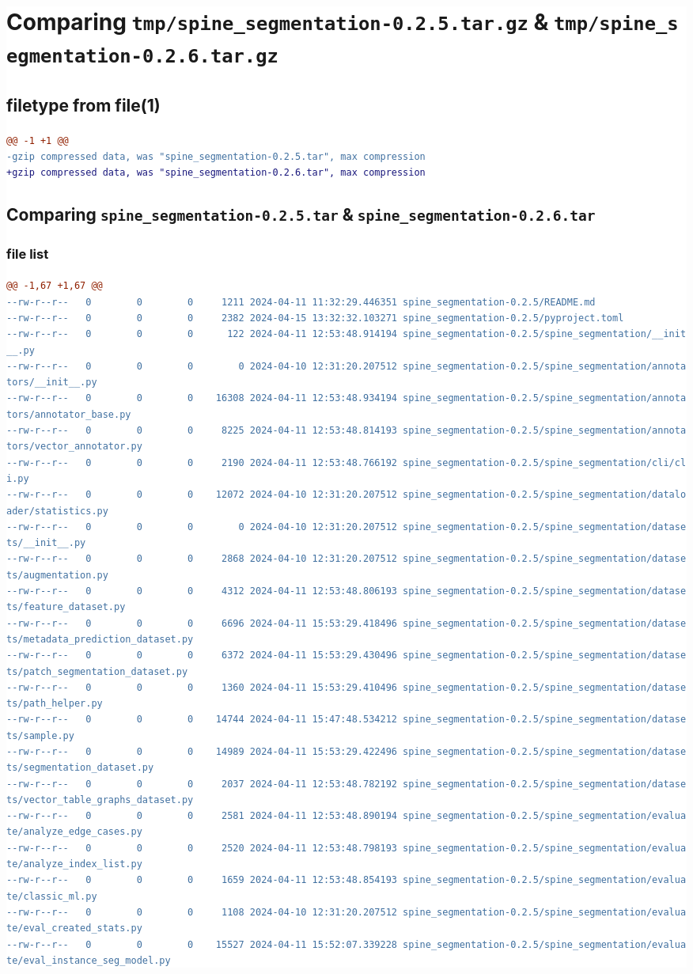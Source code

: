 # Comparing `tmp/spine_segmentation-0.2.5.tar.gz` & `tmp/spine_segmentation-0.2.6.tar.gz`

## filetype from file(1)

```diff
@@ -1 +1 @@
-gzip compressed data, was "spine_segmentation-0.2.5.tar", max compression
+gzip compressed data, was "spine_segmentation-0.2.6.tar", max compression
```

## Comparing `spine_segmentation-0.2.5.tar` & `spine_segmentation-0.2.6.tar`

### file list

```diff
@@ -1,67 +1,67 @@
--rw-r--r--   0        0        0     1211 2024-04-11 11:32:29.446351 spine_segmentation-0.2.5/README.md
--rw-r--r--   0        0        0     2382 2024-04-15 13:32:32.103271 spine_segmentation-0.2.5/pyproject.toml
--rw-r--r--   0        0        0      122 2024-04-11 12:53:48.914194 spine_segmentation-0.2.5/spine_segmentation/__init__.py
--rw-r--r--   0        0        0        0 2024-04-10 12:31:20.207512 spine_segmentation-0.2.5/spine_segmentation/annotators/__init__.py
--rw-r--r--   0        0        0    16308 2024-04-11 12:53:48.934194 spine_segmentation-0.2.5/spine_segmentation/annotators/annotator_base.py
--rw-r--r--   0        0        0     8225 2024-04-11 12:53:48.814193 spine_segmentation-0.2.5/spine_segmentation/annotators/vector_annotator.py
--rw-r--r--   0        0        0     2190 2024-04-11 12:53:48.766192 spine_segmentation-0.2.5/spine_segmentation/cli/cli.py
--rw-r--r--   0        0        0    12072 2024-04-10 12:31:20.207512 spine_segmentation-0.2.5/spine_segmentation/dataloader/statistics.py
--rw-r--r--   0        0        0        0 2024-04-10 12:31:20.207512 spine_segmentation-0.2.5/spine_segmentation/datasets/__init__.py
--rw-r--r--   0        0        0     2868 2024-04-10 12:31:20.207512 spine_segmentation-0.2.5/spine_segmentation/datasets/augmentation.py
--rw-r--r--   0        0        0     4312 2024-04-11 12:53:48.806193 spine_segmentation-0.2.5/spine_segmentation/datasets/feature_dataset.py
--rw-r--r--   0        0        0     6696 2024-04-11 15:53:29.418496 spine_segmentation-0.2.5/spine_segmentation/datasets/metadata_prediction_dataset.py
--rw-r--r--   0        0        0     6372 2024-04-11 15:53:29.430496 spine_segmentation-0.2.5/spine_segmentation/datasets/patch_segmentation_dataset.py
--rw-r--r--   0        0        0     1360 2024-04-11 15:53:29.410496 spine_segmentation-0.2.5/spine_segmentation/datasets/path_helper.py
--rw-r--r--   0        0        0    14744 2024-04-11 15:47:48.534212 spine_segmentation-0.2.5/spine_segmentation/datasets/sample.py
--rw-r--r--   0        0        0    14989 2024-04-11 15:53:29.422496 spine_segmentation-0.2.5/spine_segmentation/datasets/segmentation_dataset.py
--rw-r--r--   0        0        0     2037 2024-04-11 12:53:48.782192 spine_segmentation-0.2.5/spine_segmentation/datasets/vector_table_graphs_dataset.py
--rw-r--r--   0        0        0     2581 2024-04-11 12:53:48.890194 spine_segmentation-0.2.5/spine_segmentation/evaluate/analyze_edge_cases.py
--rw-r--r--   0        0        0     2520 2024-04-11 12:53:48.798193 spine_segmentation-0.2.5/spine_segmentation/evaluate/analyze_index_list.py
--rw-r--r--   0        0        0     1659 2024-04-11 12:53:48.854193 spine_segmentation-0.2.5/spine_segmentation/evaluate/classic_ml.py
--rw-r--r--   0        0        0     1108 2024-04-10 12:31:20.207512 spine_segmentation-0.2.5/spine_segmentation/evaluate/eval_created_stats.py
--rw-r--r--   0        0        0    15527 2024-04-11 15:52:07.339228 spine_segmentation-0.2.5/spine_segmentation/evaluate/eval_instance_seg_model.py
```
